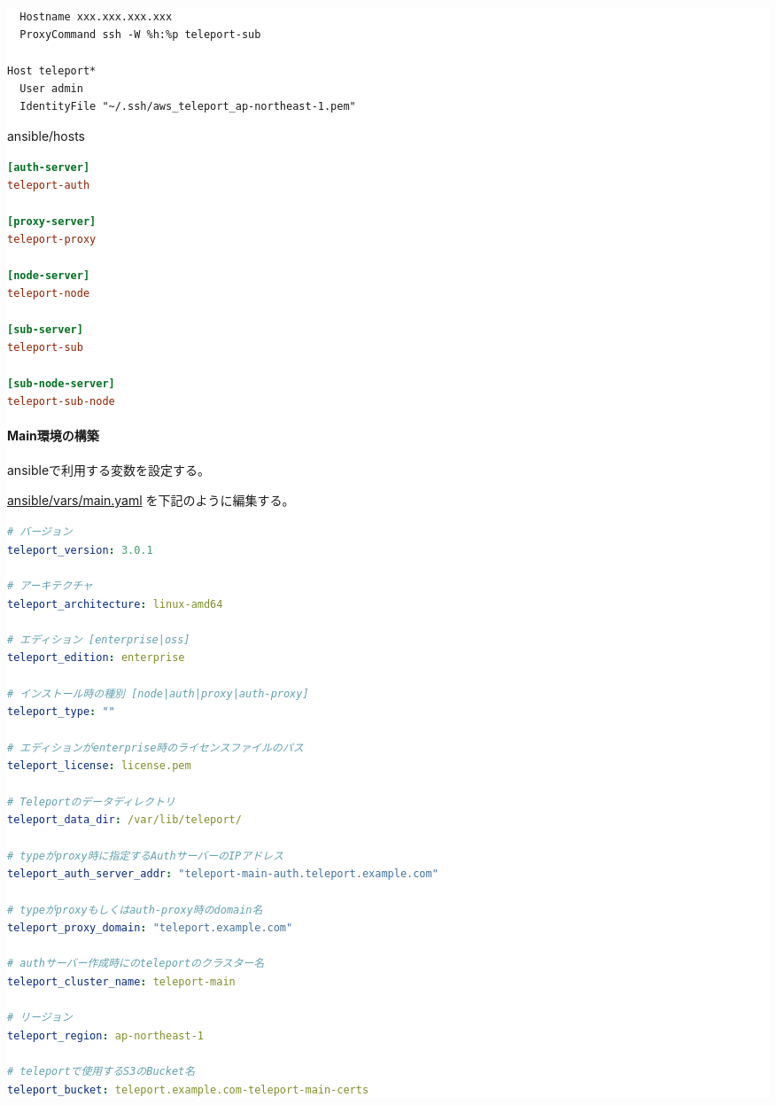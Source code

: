 ```ssh_config
  Hostname xxx.xxx.xxx.xxx
  ProxyCommand ssh -W %h:%p teleport-sub

Host teleport*
  User admin
  IdentityFile "~/.ssh/aws_teleport_ap-northeast-1.pem"
```

ansible/hosts

```toml
[auth-server]
teleport-auth

[proxy-server]
teleport-proxy

[node-server]
teleport-node

[sub-server]
teleport-sub

[sub-node-server]
teleport-sub-node
```

#### Main環境の構築

ansibleで利用する変数を設定する。

[ansible/vars/main.yaml](ansible/vars/main.yaml) を下記のように編集する。

```yaml
# バージョン
teleport_version: 3.0.1

# アーキテクチャ
teleport_architecture: linux-amd64

# エディション [enterprise|oss]
teleport_edition: enterprise

# インストール時の種別 [node|auth|proxy|auth-proxy]
teleport_type: ""

# エディションがenterprise時のライセンスファイルのパス
teleport_license: license.pem

# Teleportのデータディレクトリ
teleport_data_dir: /var/lib/teleport/

# typeがproxy時に指定するAuthサーバーのIPアドレス
teleport_auth_server_addr: "teleport-main-auth.teleport.example.com"

# typeがproxyもしくはauth-proxy時のdomain名
teleport_proxy_domain: "teleport.example.com"

# authサーバー作成時にのteleportのクラスター名
teleport_cluster_name: teleport-main

# リージョン
teleport_region: ap-northeast-1

# teleportで使用するS3のBucket名
teleport_bucket: teleport.example.com-teleport-main-certs
```